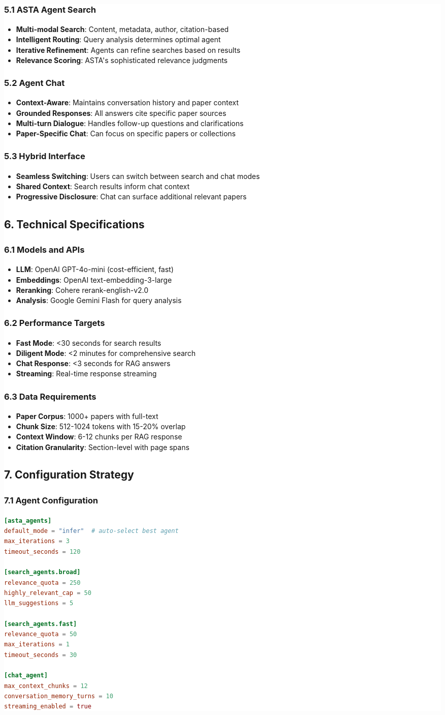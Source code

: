 ### 5.1 ASTA Agent Search
- **Multi-modal Search**: Content, metadata, author, citation-based
- **Intelligent Routing**: Query analysis determines optimal agent
- **Iterative Refinement**: Agents can refine searches based on results
- **Relevance Scoring**: ASTA's sophisticated relevance judgments

### 5.2 Agent Chat
- **Context-Aware**: Maintains conversation history and paper context
- **Grounded Responses**: All answers cite specific paper sources
- **Multi-turn Dialogue**: Handles follow-up questions and clarifications
- **Paper-Specific Chat**: Can focus on specific papers or collections

### 5.3 Hybrid Interface
- **Seamless Switching**: Users can switch between search and chat modes
- **Shared Context**: Search results inform chat context
- **Progressive Disclosure**: Chat can surface additional relevant papers

## 6. Technical Specifications

### 6.1 Models and APIs
- **LLM**: OpenAI GPT-4o-mini (cost-efficient, fast)
- **Embeddings**: OpenAI text-embedding-3-large
- **Reranking**: Cohere rerank-english-v2.0
- **Analysis**: Google Gemini Flash for query analysis

### 6.2 Performance Targets
- **Fast Mode**: <30 seconds for search results
- **Diligent Mode**: <2 minutes for comprehensive search
- **Chat Response**: <3 seconds for RAG answers
- **Streaming**: Real-time response streaming

### 6.3 Data Requirements
- **Paper Corpus**: 1000+ papers with full-text
- **Chunk Size**: 512-1024 tokens with 15-20% overlap
- **Context Window**: 6-12 chunks per RAG response
- **Citation Granularity**: Section-level with page spans

## 7. Configuration Strategy

### 7.1 Agent Configuration
```toml
[asta_agents]
default_mode = "infer"  # auto-select best agent
max_iterations = 3
timeout_seconds = 120

[search_agents.broad]
relevance_quota = 250
highly_relevant_cap = 50
llm_suggestions = 5

[search_agents.fast]  
relevance_quota = 50
max_iterations = 1
timeout_seconds = 30

[chat_agent]
max_context_chunks = 12
conversation_memory_turns = 10
streaming_enabled = true
```